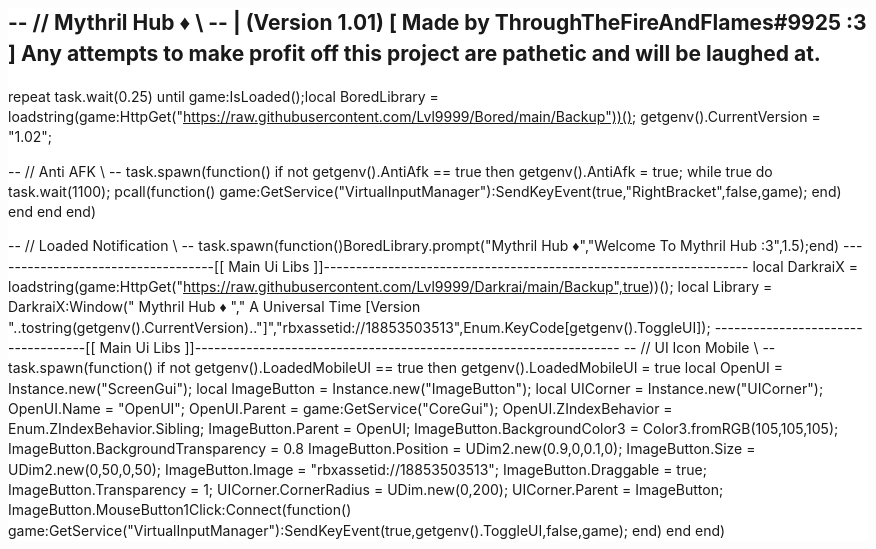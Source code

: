 -- // Mythril Hub ♦️ \\ -- | (Version 1.01) [ Made by ThroughTheFireAndFlames#9925 :3 ] Any attempts to make profit off this project are pathetic and will be laughed at.
------------------------------------------------------------------------------------------------------------------------------------------------------------------------
repeat task.wait(0.25) until game:IsLoaded();local BoredLibrary = loadstring(game:HttpGet("https://raw.githubusercontent.com/Lvl9999/Bored/main/Backup"))();
getgenv().CurrentVersion = "1.02";

-- // Anti AFK \\ --
task.spawn(function()
    if not getgenv().AntiAfk == true then getgenv().AntiAfk = true;
        while true do task.wait(1100);
            pcall(function()
                game:GetService("VirtualInputManager"):SendKeyEvent(true,"RightBracket",false,game);
            end)
        end
    end
end)

-- // Loaded Notification \\ --
task.spawn(function()BoredLibrary.prompt("Mythril Hub  ♦️","Welcome To Mythril Hub :3",1.5);end)
-----------------------------------[[ Main Ui Libs ]]------------------------------------------------------------------
local DarkraiX = loadstring(game:HttpGet("https://raw.githubusercontent.com/Lvl9999/Darkrai/main/Backup",true))();
local Library = DarkraiX:Window("               Mythril Hub ♦️   ","  A Universal Time  [Version "..tostring(getgenv().CurrentVersion).."]","rbxassetid://18853503513",Enum.KeyCode[getgenv().ToggleUI]);
-----------------------------------[[ Main Ui Libs ]]------------------------------------------------------------------
-- // UI Icon Mobile \\ --
task.spawn(function()
    if not getgenv().LoadedMobileUI == true then getgenv().LoadedMobileUI = true
        local OpenUI = Instance.new("ScreenGui");
        local ImageButton = Instance.new("ImageButton");
        local UICorner = Instance.new("UICorner");
        OpenUI.Name = "OpenUI";
        OpenUI.Parent = game:GetService("CoreGui");
        OpenUI.ZIndexBehavior = Enum.ZIndexBehavior.Sibling;
        ImageButton.Parent = OpenUI;
        ImageButton.BackgroundColor3 = Color3.fromRGB(105,105,105);
        ImageButton.BackgroundTransparency = 0.8
        ImageButton.Position = UDim2.new(0.9,0,0.1,0);
        ImageButton.Size = UDim2.new(0,50,0,50);
        ImageButton.Image = "rbxassetid://18853503513";
        ImageButton.Draggable = true;
        ImageButton.Transparency = 1;
        UICorner.CornerRadius = UDim.new(0,200);
        UICorner.Parent = ImageButton;
        ImageButton.MouseButton1Click:Connect(function()
            game:GetService("VirtualInputManager"):SendKeyEvent(true,getgenv().ToggleUI,false,game);
        end)
    end
end)
